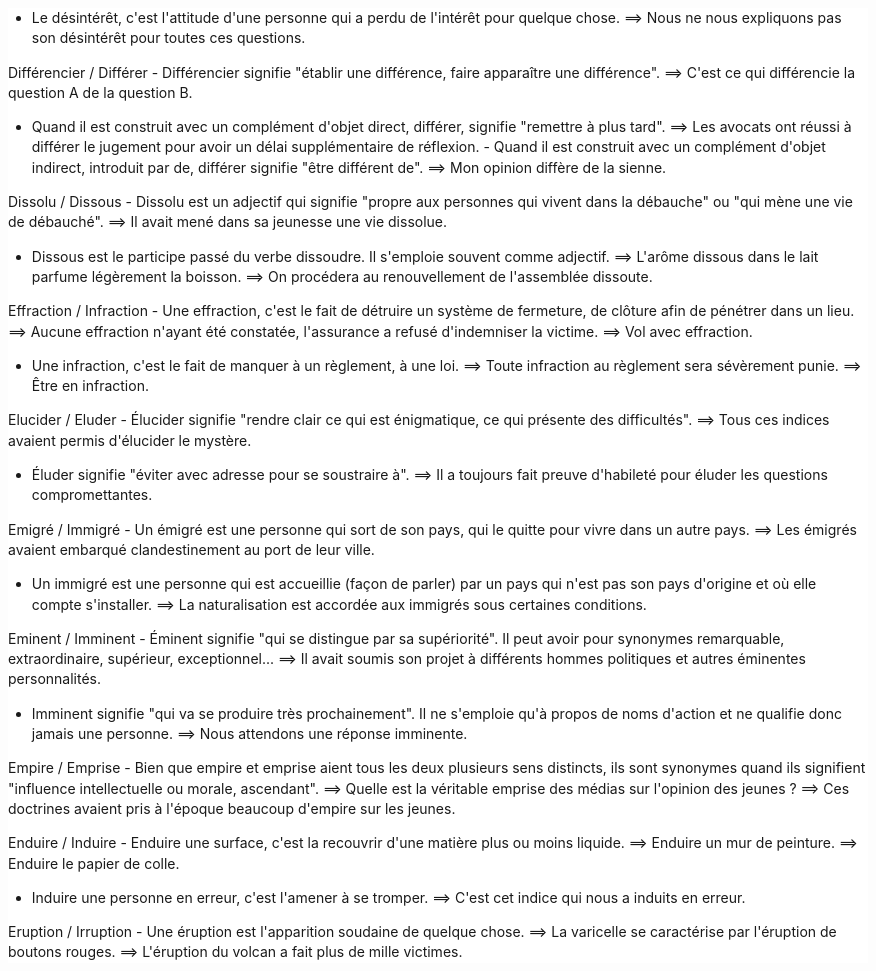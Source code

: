 - Le désintérêt, c'est l'attitude d'une personne qui a perdu de l'intérêt pour quelque chose. ==&gt; Nous ne nous expliquons pas son désintérêt pour toutes ces questions.

Différencier / Différer - Différencier signifie "établir une différence, faire apparaître une différence". ==&gt; C'est ce qui différencie la question A de la question B.

- Quand il est construit avec un complément d'objet direct, différer, signifie "remettre à plus tard". ==&gt; Les avocats ont réussi à différer le jugement pour avoir un délai supplémentaire de réflexion. - Quand il est construit avec un complément d'objet indirect, introduit par de, différer signifie "être différent de". ==&gt; Mon opinion diffère de la sienne.

Dissolu / Dissous - Dissolu est un adjectif qui signifie "propre aux personnes qui vivent dans la débauche" ou "qui mène une vie de débauché". ==&gt; Il avait mené dans sa jeunesse une vie dissolue.

- Dissous est le participe passé du verbe dissoudre. Il s'emploie souvent comme adjectif. ==&gt; L'arôme dissous dans le lait parfume légèrement la boisson. ==&gt; On procédera au renouvellement de l'assemblée dissoute.

Effraction / Infraction - Une effraction, c'est le fait de détruire un système de fermeture, de clôture afin de pénétrer dans un lieu. ==&gt; Aucune effraction n'ayant été constatée, l'assurance a refusé d'indemniser la victime. ==&gt; Vol avec effraction.

- Une infraction, c'est le fait de manquer à un règlement, à une loi. ==&gt; Toute infraction au règlement sera sévèrement punie. ==&gt; Être en infraction.

Elucider / Eluder - Élucider signifie "rendre clair ce qui est énigmatique, ce qui présente des difficultés". ==&gt; Tous ces indices avaient permis d'élucider le mystère.

- Éluder signifie "éviter avec adresse pour se soustraire à". ==&gt; Il a toujours fait preuve d'habileté pour éluder les questions compromettantes.

Emigré / Immigré - Un émigré est une personne qui sort de son pays, qui le quitte pour vivre dans un autre pays. ==&gt; Les émigrés avaient embarqué clandestinement au port de leur ville.

- Un immigré est une personne qui est accueillie (façon de parler) par un pays qui n'est pas son pays d'origine et où elle compte s'installer. ==&gt; La naturalisation est accordée aux immigrés sous certaines conditions.

Eminent / Imminent - Éminent signifie "qui se distingue par sa supériorité". Il peut avoir pour synonymes remarquable, extraordinaire, supérieur, exceptionnel... ==&gt; Il avait soumis son projet à différents hommes politiques et autres éminentes personnalités.

- Imminent signifie "qui va se produire très prochainement". Il ne s'emploie qu'à propos de noms d'action et ne qualifie donc jamais une personne. ==&gt; Nous attendons une réponse imminente.

Empire / Emprise - Bien que empire et emprise aient tous les deux plusieurs sens distincts, ils sont synonymes quand ils signifient "influence intellectuelle ou morale, ascendant". ==&gt; Quelle est la véritable emprise des médias sur l'opinion des jeunes&nbsp;? ==&gt; Ces doctrines avaient pris à l'époque beaucoup d'empire sur les jeunes.

Enduire / Induire - Enduire une surface, c'est la recouvrir d'une matière plus ou moins liquide. ==&gt; Enduire un mur de peinture. ==&gt; Enduire le papier de colle.

- Induire une personne en erreur, c'est l'amener à se tromper. ==&gt; C'est cet indice qui nous a induits en erreur.

Eruption / Irruption - Une éruption est l'apparition soudaine de quelque chose. ==&gt; La varicelle se caractérise par l'éruption de boutons rouges. ==&gt; L'éruption du volcan a fait plus de mille victimes.

